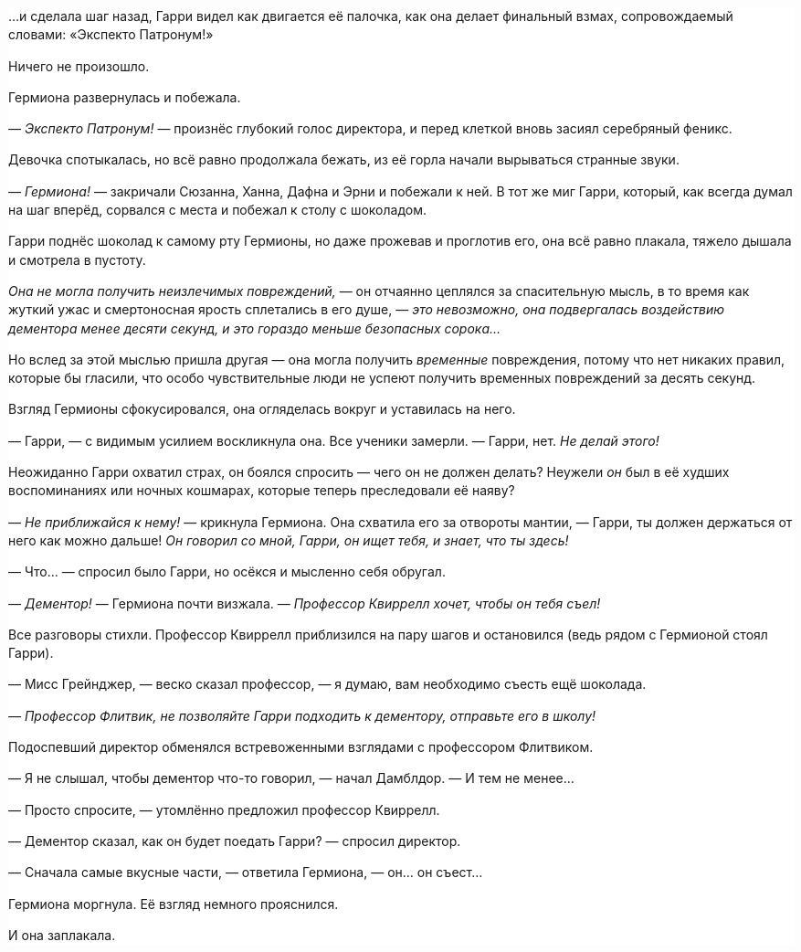 …и сделала шаг назад, Гарри видел как двигается её палочка, как она делает финальный взмах, сопровождаемый словами: «Экспекто Патронум!»

Ничего не произошло.

Гермиона развернулась и побежала.

*— Экспекто Патронум!* — произнёс глубокий голос директора, и перед клеткой вновь засиял серебряный феникс.

Девочка спотыкалась, но всё равно продолжала бежать, из её горла начали вырываться странные звуки.

*— Гермиона!* — закричали Сюзанна, Ханна, Дафна и Эрни и побежали к ней. В тот же миг Гарри, который, как всегда думал на шаг вперёд, сорвался с места и побежал к столу с шоколадом.

Гарри поднёс шоколад к самому рту Гермионы, но даже прожевав и проглотив его, она всё равно плакала, тяжело дышала и смотрела в пустоту.

*Она не могла получить неизлечимых повреждений,* — он отчаянно цеплялся за спасительную мысль, в то время как жуткий ужас и смертоносная ярость сплетались в его душе, — *это невозможно, она подвергалась воздействию дементора менее десяти секунд, и это гораздо меньше безопасных сорока…*

Но вслед за этой мыслью пришла другая — она могла получить *временные* повреждения, потому что нет никаких правил, которые бы гласили, что особо чувствительные люди не успеют получить временных повреждений за десять секунд.

Взгляд Гермионы сфокусировался, она огляделась вокруг и уставилась на него.

— Гарри, — с видимым усилием воскликнула она. Все ученики замерли. — Гарри, нет. *Не делай этого!*

Неожиданно Гарри охватил страх, он боялся спросить — чего он не должен делать? Неужели *он* был в её худших воспоминаниях или ночных кошмарах, которые теперь преследовали её наяву?

*— Не приближайся к нему!* — крикнула Гермиона. Она схватила его за отвороты мантии, — Гарри, ты должен держаться от него как можно дальше! *Он говорил со мной, Гарри, он ищет тебя, и знает, что ты здесь!*

— Что… — спросил было Гарри, но осёкся и мысленно себя обругал.

*— Дементор!* — Гермиона почти визжала. — *Профессор Квиррелл хочет, чтобы он тебя съел!*

Все разговоры стихли. Профессор Квиррелл приблизился на пару шагов и остановился (ведь рядом с Гермионой стоял Гарри).

— Мисс Грейнджер, — веско сказал профессор, — я думаю, вам необходимо съесть ещё шоколада.

*— Профессор Флитвик, не позволяйте Гарри подходить к дементору, отправьте его в школу!*

Подоспевший директор обменялся встревоженными взглядами с профессором Флитвиком.

— Я не слышал, чтобы дементор что-то говорил, — начал Дамблдор. — И тем не менее…

— Просто спросите, — утомлённо предложил профессор Квиррелл.

— Дементор сказал, как он будет поедать Гарри? — спросил директор.

— Сначала самые вкусные части, — ответила Гермиона, — он… он съест…

Гермиона моргнула. Её взгляд немного прояснился.

И она заплакала.

